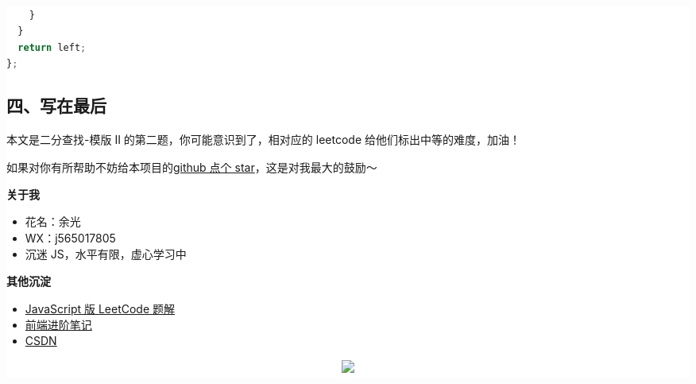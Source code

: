 ```js
    }
  }
  return left;
};
```

## 四、写在最后

本文是二分查找-模版 II 的第二题，你可能意识到了，相对应的 leetcode 给他们标出中等的难度，加油！

如果对你有所帮助不妨给本项目的[github 点个 star](https://github.com/webbj97/summary)，这是对我最大的鼓励～

**关于我**

- 花名：余光
- WX：j565017805
- 沉迷 JS，水平有限，虚心学习中

**其他沉淀**

- [JavaScript 版 LeetCode 题解](https://webbj97.github.io/leetCode-Js/)
- [前端进阶笔记](https://webbj97.github.io/summary/)
- [CSDN](https://yuguang.blog.csdn.net/)

<p align=center>
	<img src="https://hlgcdn.oss-cn-hangzhou.aliyuncs.com/hlg-ui/1607504321645897/yuguang-vue-bottom.gif" width="100%"/>
</p>
